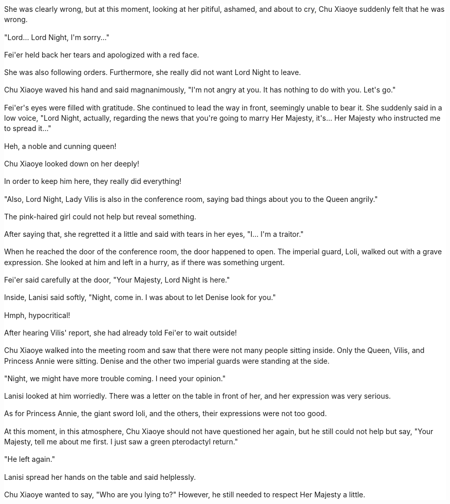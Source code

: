She was clearly wrong, but at this moment, looking at her pitiful, ashamed, and about to cry, Chu Xiaoye suddenly felt that he was wrong.

"Lord… Lord Night, I'm sorry…"

Fei'er held back her tears and apologized with a red face.

She was also following orders. Furthermore, she really did not want Lord Night to leave.

Chu Xiaoye waved his hand and said magnanimously, "I'm not angry at you. It has nothing to do with you. Let's go."

Fei'er's eyes were filled with gratitude. She continued to lead the way in front, seemingly unable to bear it. She suddenly said in a low voice, "Lord Night, actually, regarding the news that you're going to marry Her Majesty, it's… Her Majesty who instructed me to spread it…"

Heh, a noble and cunning queen\!

Chu Xiaoye looked down on her deeply\!

In order to keep him here, they really did everything\!

"Also, Lord Night, Lady Vilis is also in the conference room, saying bad things about you to the Queen angrily."

The pink-haired girl could not help but reveal something.

After saying that, she regretted it a little and said with tears in her eyes, "I… I'm a traitor."

When he reached the door of the conference room, the door happened to open. The imperial guard, Loli, walked out with a grave expression. She looked at him and left in a hurry, as if there was something urgent.

Fei'er said carefully at the door, "Your Majesty, Lord Night is here."

Inside, Lanisi said softly, "Night, come in. I was about to let Denise look for you."

Hmph, hypocritical\!

After hearing Vilis' report, she had already told Fei'er to wait outside\!

Chu Xiaoye walked into the meeting room and saw that there were not many people sitting inside. Only the Queen, Vilis, and Princess Annie were sitting. Denise and the other two imperial guards were standing at the side.

"Night, we might have more trouble coming. I need your opinion."

Lanisi looked at him worriedly. There was a letter on the table in front of her, and her expression was very serious.

As for Princess Annie, the giant sword loli, and the others, their expressions were not too good.

At this moment, in this atmosphere, Chu Xiaoye should not have questioned her again, but he still could not help but say, "Your Majesty, tell me about me first. I just saw a green pterodactyl return."

"He left again."

Lanisi spread her hands on the table and said helplessly.

Chu Xiaoye wanted to say, "Who are you lying to?" However, he still needed to respect Her Majesty a little.
